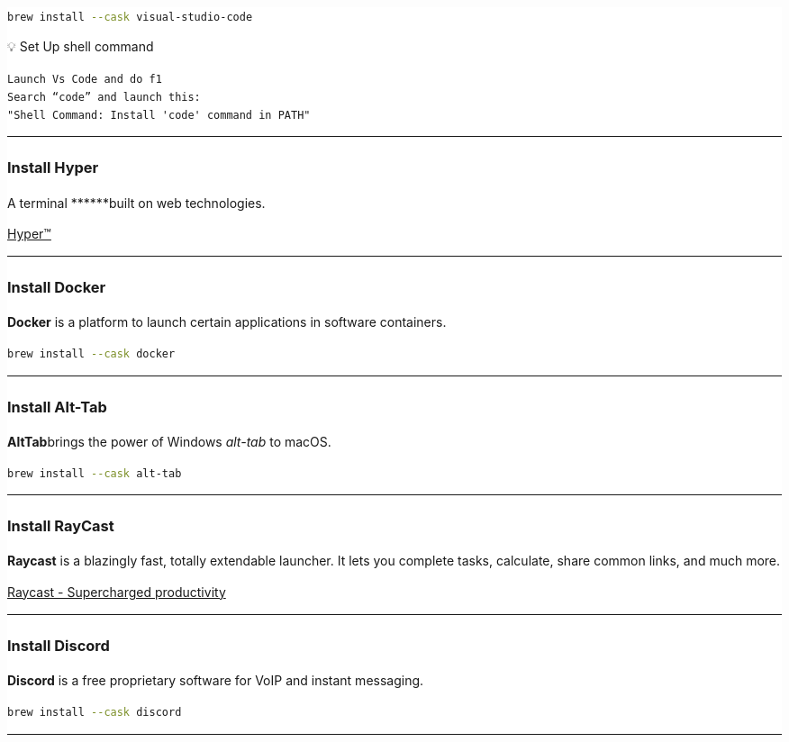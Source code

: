 ```bash
brew install --cask visual-studio-code
```

<aside>
💡 Set Up shell command

```
Launch Vs Code and do f1
Search “code” and launch this:
"Shell Command: Install 'code' command in PATH"
```

</aside>

---

### Install Hyper

A terminal ******built on web technologies.

[Hyper™](https://hyper.is/)

---

### Install Docker

**Docker** is a platform to launch certain applications in software containers.

```bash
brew install --cask docker
```

---

### Install Alt-Tab

**AltTab**brings the power of Windows *alt-tab* to macOS.

```bash
brew install --cask alt-tab
```

---

### Install RayCast

**Raycast** is a blazingly fast, totally extendable launcher. It lets you complete tasks, calculate, share common links, and much more.

[Raycast - Supercharged productivity](https://www.raycast.com/)

---

### Install Discord

**Discord** is a free proprietary software for VoIP and instant messaging.

```bash
brew install --cask discord
```

---